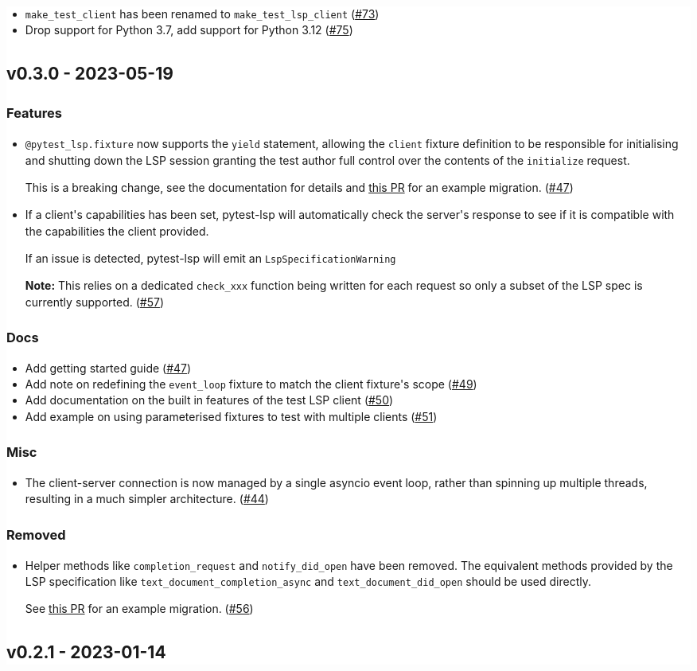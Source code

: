 - `make_test_client` has been renamed to `make_test_lsp_client` ([#73](https://github.com/swyddfa/lsp-devtools/issues/73))
- Drop support for Python 3.7, add support for Python 3.12 ([#75](https://github.com/swyddfa/lsp-devtools/issues/75))

## v0.3.0 - 2023-05-19

### Features

- `@pytest_lsp.fixture` now supports the `yield` statement, allowing the `client` fixture definition to be responsible for initialising and shutting down the LSP session granting the test author full control over the contents of the `initialize` request.

  This is a breaking change, see the documentation for details and [this PR](https://github.com/swyddfa/esbonio/pull/571) for an example migration. ([#47](https://github.com/swyddfa/lsp-devtools/issues/47))

- If a client's capabilities has been set, pytest-lsp will automatically check the server's response to see if it is compatible with the capabilities the client provided.

  If an issue is detected, pytest-lsp will emit an `LspSpecificationWarning`

  **Note:** This relies on a dedicated `check_xxx` function being written for each request so only a subset of the LSP spec is currently supported. ([#57](https://github.com/swyddfa/lsp-devtools/issues/57))

### Docs

- Add getting started guide ([#47](https://github.com/swyddfa/lsp-devtools/issues/47))
- Add note on redefining the `event_loop` fixture to match the client fixture's scope ([#49](https://github.com/swyddfa/lsp-devtools/issues/49))
- Add documentation on the built in features of the test LSP client ([#50](https://github.com/swyddfa/lsp-devtools/issues/50))
- Add example on using parameterised fixtures to test with multiple clients ([#51](https://github.com/swyddfa/lsp-devtools/issues/51))

### Misc

- The client-server connection is now managed by a single asyncio event loop, rather than spinning up multiple threads, resulting in a much simpler architecture. ([#44](https://github.com/swyddfa/lsp-devtools/issues/44))

### Removed

- Helper methods like `completion_request` and `notify_did_open` have been removed.
  The equivalent methods provided by the LSP specification like `text_document_completion_async` and `text_document_did_open` should be used directly.

  See [this PR](https://github.com/swyddfa/esbonio/pull/571) for an example migration. ([#56](https://github.com/swyddfa/lsp-devtools/issues/56))

## v0.2.1 - 2023-01-14
